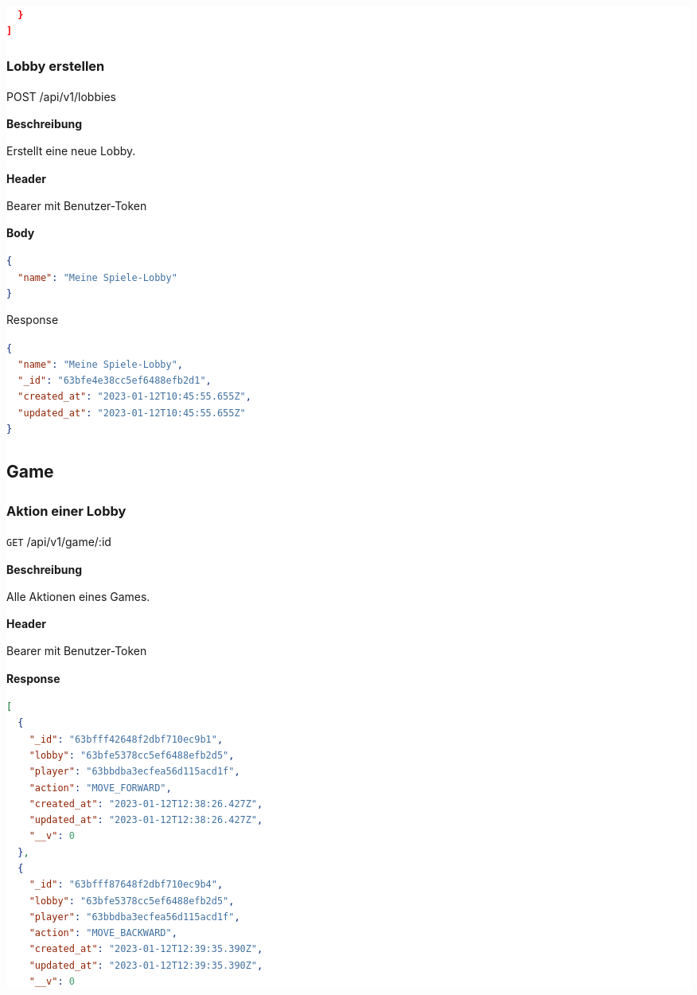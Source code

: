 ```json
  }
]
```

### Lobby erstellen

POST /api/v1/lobbies

**Beschreibung**

Erstellt eine neue Lobby.

**Header**

Bearer mit Benutzer-Token

**Body**

```json
{
  "name": "Meine Spiele-Lobby"
}
```

Response

```json
{
  "name": "Meine Spiele-Lobby",
  "_id": "63bfe4e38cc5ef6488efb2d1",
  "created_at": "2023-01-12T10:45:55.655Z",
  "updated_at": "2023-01-12T10:45:55.655Z"
}
```

## Game

### Aktion einer Lobby

`GET` /api/v1/game/:id

**Beschreibung**

Alle Aktionen eines Games.

**Header**

Bearer mit Benutzer-Token

**Response**

```json
[
  {
    "_id": "63bfff42648f2dbf710ec9b1",
    "lobby": "63bfe5378cc5ef6488efb2d5",
    "player": "63bbdba3ecfea56d115acd1f",
    "action": "MOVE_FORWARD",
    "created_at": "2023-01-12T12:38:26.427Z",
    "updated_at": "2023-01-12T12:38:26.427Z",
    "__v": 0
  },
  {
    "_id": "63bfff87648f2dbf710ec9b4",
    "lobby": "63bfe5378cc5ef6488efb2d5",
    "player": "63bbdba3ecfea56d115acd1f",
    "action": "MOVE_BACKWARD",
    "created_at": "2023-01-12T12:39:35.390Z",
    "updated_at": "2023-01-12T12:39:35.390Z",
    "__v": 0
```
